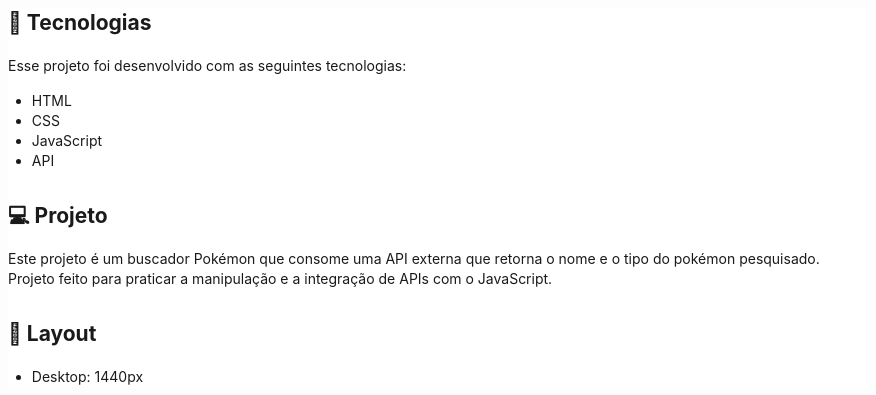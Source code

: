 ## 🚀 Tecnologias

Esse projeto foi desenvolvido com as seguintes tecnologias:

- HTML 
- CSS
- JavaScript 
- API


## 💻 Projeto 

Este projeto é um buscador Pokémon que consome uma API externa que retorna o nome e o tipo do pokémon pesquisado. Projeto feito para praticar a manipulação e a integração de APIs com o JavaScript.

## 🔖 Layout

- Desktop: 1440px
